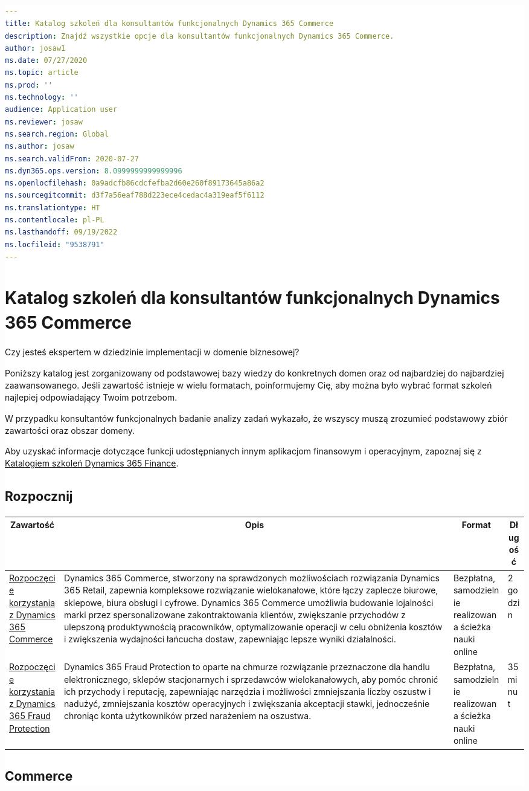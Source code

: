 ```yaml
---
title: Katalog szkoleń dla konsultantów funkcjonalnych Dynamics 365 Commerce
description: Znajdź wszystkie opcje dla konsultantów funkcjonalnych Dynamics 365 Commerce.
author: josaw1
ms.date: 07/27/2020
ms.topic: article
ms.prod: ''
ms.technology: ''
audience: Application user
ms.reviewer: josaw
ms.search.region: Global
ms.author: josaw
ms.search.validFrom: 2020-07-27
ms.dyn365.ops.version: 8.0999999999999996
ms.openlocfilehash: 0a9adcfb86cdcfefba2d60e260f89173645a86a2
ms.sourcegitcommit: d3f7a56eaf788d223ece4cedac4a319eaf5f6112
ms.translationtype: HT
ms.contentlocale: pl-PL
ms.lasthandoff: 09/19/2022
ms.locfileid: "9538791"
---
```

# <a name="learning-catalog-for-dynamics-365-commerce-functional-consultants"></a>Katalog szkoleń dla konsultantów funkcjonalnych Dynamics 365 Commerce

Czy jesteś ekspertem w dziedzinie implementacji w domenie biznesowej?

Poniższy katalog jest zorganizowany od podstawowej bazy wiedzy do konkretnych domen oraz od najbardziej do najbardziej zaawansowanego. Jeśli zawartość istnieje w wielu formatach, poinformujemy Cię, aby można było wybrać format szkoleń najlepiej odpowiadający Twoim potrzebom.

W przypadku konsultantów funkcjonalnych badanie analizy zadań wykazało, że wszyscy muszą zrozumieć podstawowy zbiór zawartości oraz obszar domeny.

Aby uzyskać informacje dotyczące funkcji udostępnianych innym aplikacjom finansowym i operacyjnym, zapoznaj się z [Katalogiem szkoleń Dynamics 365 Finance](../../finance/get-started/learning-catalog-functional-consultant.md).

## <a name="get-started"></a>Rozpocznij<a name="get-started"></a>

| Zawartość | Opis | Format | Długość |
|---------|-------------|--------|--------|
| [Rozpoczęcie korzystania z Dynamics 365 Commerce](/training/paths/get-started-dynamics-365-commerce/) | Dynamics 365 Commerce, stworzony na sprawdzonych możliwościach rozwiązania Dynamics 365 Retail, zapewnia kompleksowe rozwiązanie wielokanałowe, które łączy zaplecze biurowe, sklepowe, biura obsługi i cyfrowe. Dynamics 365 Commerce umożliwia budowanie lojalności marki przez spersonalizowane zakontraktowania klientów, zwiększanie przychodów z ulepszoną produktywnością pracowników, optymalizowanie operacji w celu obniżenia kosztów i zwiększenia wydajności łańcucha dostaw, zapewniając lepsze wyniki działalności. | Bezpłatna, samodzielnie realizowana ścieżka nauki online | 2 godzin |
| [Rozpoczęcie korzystania z Dynamics 365 Fraud Protection](/training/modules/get-started-fraud-protection/)| Dynamics 365 Fraud Protection to oparte na chmurze rozwiązanie przeznaczone dla handlu elektronicznego, sklepów stacjonarnych i sprzedawców wielokanałowych, aby pomóc chronić ich przychody i reputację, zapewniając narzędzia i możliwości zmniejszania liczby oszustw i nadużyć, zmniejszania kosztów operacyjnych i zwiększania akceptacji stawki, jednocześnie chroniąc konta użytkowników przed narażeniem na oszustwa. | Bezpłatna, samodzielnie realizowana ścieżka nauki online | 35 minut |

## <a name="commerce"></a>Commerce<a name="commerce"></a>
